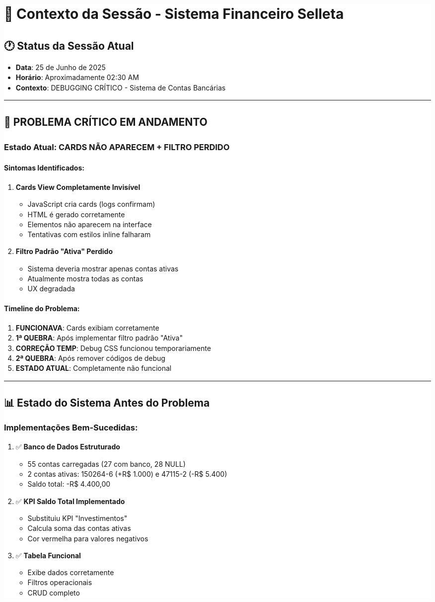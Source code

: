 # 📝 Contexto da Sessão - Sistema Financeiro Selleta

## 🕐 **Status da Sessão Atual**
- **Data**: 25 de Junho de 2025
- **Horário**: Aproximadamente 02:30 AM
- **Contexto**: DEBUGGING CRÍTICO - Sistema de Contas Bancárias

---

## 🚨 **PROBLEMA CRÍTICO EM ANDAMENTO**

### **Estado Atual: CARDS NÃO APARECEM + FILTRO PERDIDO**

#### **Sintomas Identificados:**
1. **Cards View Completamente Invisível**
   - JavaScript cria cards (logs confirmam)
   - HTML é gerado corretamente
   - Elementos não aparecem na interface
   - Tentativas com estilos inline falharam

2. **Filtro Padrão "Ativa" Perdido**
   - Sistema deveria mostrar apenas contas ativas
   - Atualmente mostra todas as contas
   - UX degradada

#### **Timeline do Problema:**
1. **FUNCIONAVA**: Cards exibiam corretamente
2. **1ª QUEBRA**: Após implementar filtro padrão "Ativa"
3. **CORREÇÃO TEMP**: Debug CSS funcionou temporariamente
4. **2ª QUEBRA**: Após remover códigos de debug
5. **ESTADO ATUAL**: Completamente não funcional

---

## 📊 **Estado do Sistema Antes do Problema**

### **Implementações Bem-Sucedidas:**
1. ✅ **Banco de Dados Estruturado**
   - 55 contas carregadas (27 com banco, 28 NULL)
   - 2 contas ativas: 150264-6 (+R$ 1.000) e 47115-2 (-R$ 5.400)
   - Saldo total: -R$ 4.400,00

2. ✅ **KPI Saldo Total Implementado**
   - Substituiu KPI "Investimentos"
   - Calcula soma das contas ativas
   - Cor vermelha para valores negativos

3. ✅ **Tabela Funcional**
   - Exibe dados corretamente
   - Filtros operacionais
   - CRUD completo
